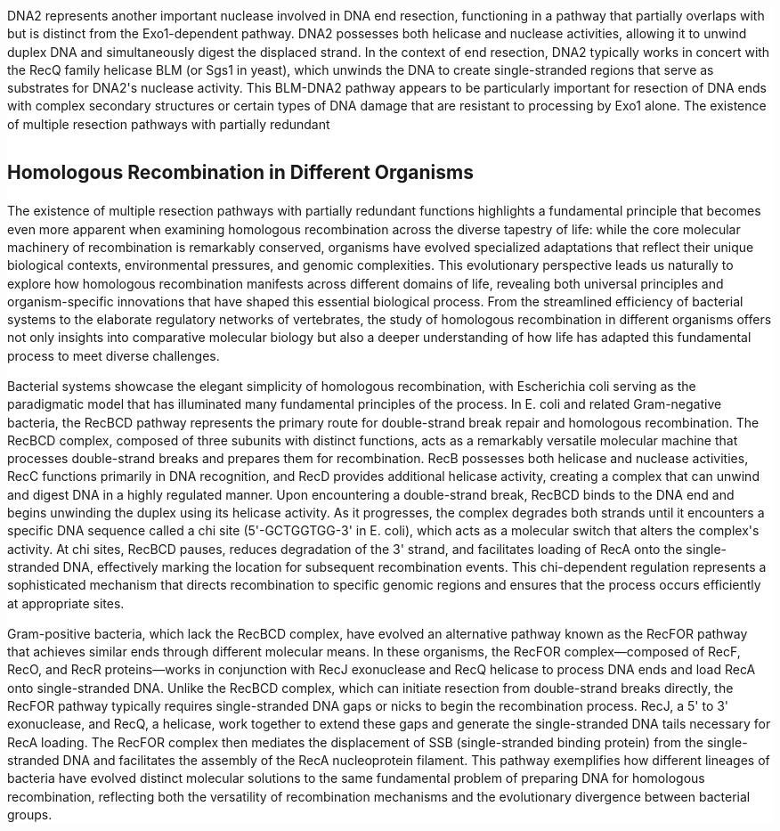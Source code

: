 DNA2 represents another important nuclease involved in DNA end resection, functioning in a pathway that partially overlaps with but is distinct from the Exo1-dependent pathway. DNA2 possesses both helicase and nuclease activities, allowing it to unwind duplex DNA and simultaneously digest the displaced strand. In the context of end resection, DNA2 typically works in concert with the RecQ family helicase BLM (or Sgs1 in yeast), which unwinds the DNA to create single-stranded regions that serve as substrates for DNA2's nuclease activity. This BLM-DNA2 pathway appears to be particularly important for resection of DNA ends with complex secondary structures or certain types of DNA damage that are resistant to processing by Exo1 alone. The existence of multiple resection pathways with partially redundant

## Homologous Recombination in Different Organisms

The existence of multiple resection pathways with partially redundant functions highlights a fundamental principle that becomes even more apparent when examining homologous recombination across the diverse tapestry of life: while the core molecular machinery of recombination is remarkably conserved, organisms have evolved specialized adaptations that reflect their unique biological contexts, environmental pressures, and genomic complexities. This evolutionary perspective leads us naturally to explore how homologous recombination manifests across different domains of life, revealing both universal principles and organism-specific innovations that have shaped this essential biological process. From the streamlined efficiency of bacterial systems to the elaborate regulatory networks of vertebrates, the study of homologous recombination in different organisms offers not only insights into comparative molecular biology but also a deeper understanding of how life has adapted this fundamental process to meet diverse challenges.

Bacterial systems showcase the elegant simplicity of homologous recombination, with Escherichia coli serving as the paradigmatic model that has illuminated many fundamental principles of the process. In E. coli and related Gram-negative bacteria, the RecBCD pathway represents the primary route for double-strand break repair and homologous recombination. The RecBCD complex, composed of three subunits with distinct functions, acts as a remarkably versatile molecular machine that processes double-strand breaks and prepares them for recombination. RecB possesses both helicase and nuclease activities, RecC functions primarily in DNA recognition, and RecD provides additional helicase activity, creating a complex that can unwind and digest DNA in a highly regulated manner. Upon encountering a double-strand break, RecBCD binds to the DNA end and begins unwinding the duplex using its helicase activity. As it progresses, the complex degrades both strands until it encounters a specific DNA sequence called a chi site (5'-GCTGGTGG-3' in E. coli), which acts as a molecular switch that alters the complex's activity. At chi sites, RecBCD pauses, reduces degradation of the 3' strand, and facilitates loading of RecA onto the single-stranded DNA, effectively marking the location for subsequent recombination events. This chi-dependent regulation represents a sophisticated mechanism that directs recombination to specific genomic regions and ensures that the process occurs efficiently at appropriate sites.

Gram-positive bacteria, which lack the RecBCD complex, have evolved an alternative pathway known as the RecFOR pathway that achieves similar ends through different molecular means. In these organisms, the RecFOR complex—composed of RecF, RecO, and RecR proteins—works in conjunction with RecJ exonuclease and RecQ helicase to process DNA ends and load RecA onto single-stranded DNA. Unlike the RecBCD complex, which can initiate resection from double-strand breaks directly, the RecFOR pathway typically requires single-stranded DNA gaps or nicks to begin the recombination process. RecJ, a 5' to 3' exonuclease, and RecQ, a helicase, work together to extend these gaps and generate the single-stranded DNA tails necessary for RecA loading. The RecFOR complex then mediates the displacement of SSB (single-stranded binding protein) from the single-stranded DNA and facilitates the assembly of the RecA nucleoprotein filament. This pathway exemplifies how different lineages of bacteria have evolved distinct molecular solutions to the same fundamental problem of preparing DNA for homologous recombination, reflecting both the versatility of recombination mechanisms and the evolutionary divergence between bacterial groups.
